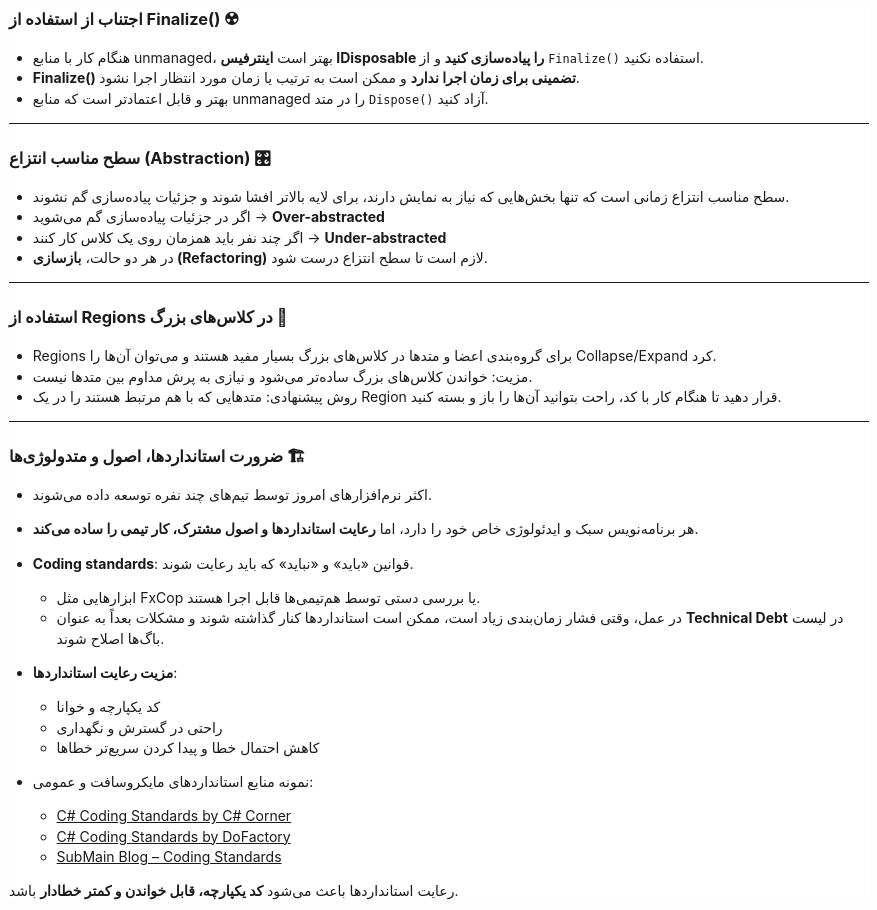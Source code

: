 ### اجتناب از استفاده از Finalize() ☢️

* هنگام کار با منابع unmanaged، بهتر است **اینترفیس IDisposable را پیاده‌سازی کنید** و از `Finalize()` استفاده نکنید.
* **Finalize() تضمینی برای زمان اجرا ندارد** و ممکن است به ترتیب یا زمان مورد انتظار اجرا نشود.
* بهتر و قابل اعتمادتر است که منابع unmanaged را در متد `Dispose()` آزاد کنید.

---

### سطح مناسب انتزاع (Abstraction) 🎛️

* سطح مناسب انتزاع زمانی است که تنها بخش‌هایی که نیاز به نمایش دارند، برای لایه بالاتر افشا شوند و جزئیات پیاده‌سازی گم نشوند.
* اگر در جزئیات پیاده‌سازی گم می‌شوید → **Over-abstracted**
* اگر چند نفر باید همزمان روی یک کلاس کار کنند → **Under-abstracted**
* در هر دو حالت، **بازسازی (Refactoring)** لازم است تا سطح انتزاع درست شود.

---

### استفاده از Regions در کلاس‌های بزرگ 📂

* Regions برای گروه‌بندی اعضا و متدها در کلاس‌های بزرگ بسیار مفید هستند و می‌توان آن‌ها را Collapse/Expand کرد.
* مزیت: خواندن کلاس‌های بزرگ ساده‌تر می‌شود و نیازی به پرش مداوم بین متدها نیست.
* روش پیشنهادی: متدهایی که با هم مرتبط هستند را در یک Region قرار دهید تا هنگام کار با کد، راحت بتوانید آن‌ها را باز و بسته کنید.

---

### ضرورت استانداردها، اصول و متدولوژی‌ها 🏗️

* اکثر نرم‌افزارهای امروز توسط تیم‌های چند نفره توسعه داده می‌شوند.

* هر برنامه‌نویس سبک و ایدئولوژی خاص خود را دارد، اما **رعایت استانداردها و اصول مشترک، کار تیمی را ساده می‌کند**.

* **Coding standards**: قوانین «باید» و «نباید» که باید رعایت شوند.

  * ابزارهایی مثل FxCop یا بررسی دستی توسط هم‌تیمی‌ها قابل اجرا هستند.
  * در عمل، وقتی فشار زمان‌بندی زیاد است، ممکن است استانداردها کنار گذاشته شوند و مشکلات بعداً به عنوان **Technical Debt** در لیست باگ‌ها اصلاح شوند.

* **مزیت رعایت استانداردها**:

  * کد یکپارچه و خوانا
  * راحتی در گسترش و نگهداری
  * کاهش احتمال خطا و پیدا کردن سریع‌تر خطاها

* نمونه منابع استانداردهای مایکروسافت و عمومی:

  * [C# Coding Standards by C# Corner](https://www.c-sharpcorner.com/UploadFile/ankurmalik123/C-Sharp-coding-standards/)
  * [C# Coding Standards by DoFactory](https://www.dofactory.com/reference/csharp-coding-standards)
  * [SubMain Blog – Coding Standards](https://blog.submain.com/coding-standards-c-developers-need/)

رعایت استانداردها باعث می‌شود **کد یکپارچه، قابل خواندن و کمتر خطادار** باشد.
